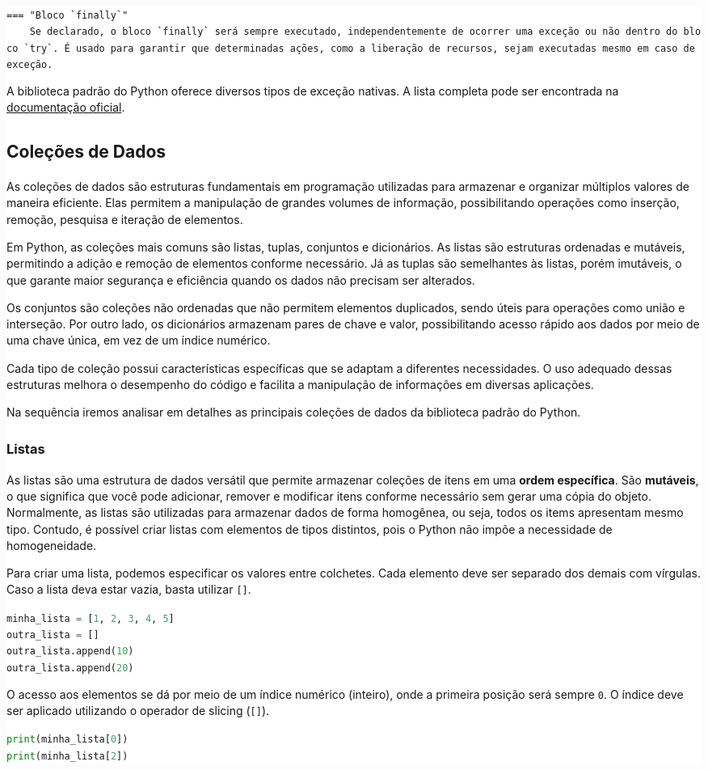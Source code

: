     === "Bloco `finally`"
        Se declarado, o bloco `finally` será sempre executado, independentemente de ocorrer uma exceção ou não dentro do bloco `try`. É usado para garantir que determinadas ações, como a liberação de recursos, sejam executadas mesmo em caso de exceção.


A biblioteca padrão do Python oferece diversos tipos de exceção nativas. A lista completa pode ser encontrada na [documentação oficial](https://docs.python.org/3/library/exceptions.html).



## Coleções de Dados

As coleções de dados são estruturas fundamentais em programação utilizadas para armazenar e organizar múltiplos valores de maneira eficiente. Elas permitem a manipulação de grandes volumes de informação, possibilitando operações como inserção, remoção, pesquisa e iteração de elementos.

Em Python, as coleções mais comuns são listas, tuplas, conjuntos e dicionários. As listas são estruturas ordenadas e mutáveis, permitindo a adição e remoção de elementos conforme necessário. Já as tuplas são semelhantes às listas, porém imutáveis, o que garante maior segurança e eficiência quando os dados não precisam ser alterados.

Os conjuntos são coleções não ordenadas que não permitem elementos duplicados, sendo úteis para operações como união e interseção. Por outro lado, os dicionários armazenam pares de chave e valor, possibilitando acesso rápido aos dados por meio de uma chave única, em vez de um índice numérico.

Cada tipo de coleção possui características específicas que se adaptam a diferentes necessidades. O uso adequado dessas estruturas melhora o desempenho do código e facilita a manipulação de informações em diversas aplicações. 

Na sequência iremos analisar em detalhes as principais coleções de dados da biblioteca padrão do Python.


### Listas

As listas são uma estrutura de dados versátil que permite armazenar coleções de itens em uma **ordem específica**. São **mutáveis**, o que significa que você pode adicionar, remover e modificar itens conforme necessário sem gerar uma cópia do objeto. Normalmente, as listas são utilizadas para armazenar dados de forma homogênea, ou seja, todos os items apresentam mesmo tipo. Contudo, é possível criar listas com elementos de tipos distintos, pois o Python não impõe a necessidade de homogeneidade.

Para criar uma lista, podemos especificar os valores entre colchetes. Cada elemento deve ser separado dos demais com vírgulas. Caso a lista deva estar vazia, basta utilizar `[]`.


```python
minha_lista = [1, 2, 3, 4, 5]
outra_lista = []
outra_lista.append(10)
outra_lista.append(20)
```

O acesso aos elementos se dá por meio de um índice numérico (inteiro), onde a primeira posição será sempre `0`. O índice deve ser aplicado utilizando o operador de slicing (`[]`).

```python
print(minha_lista[0]) 
print(minha_lista[2])
```
